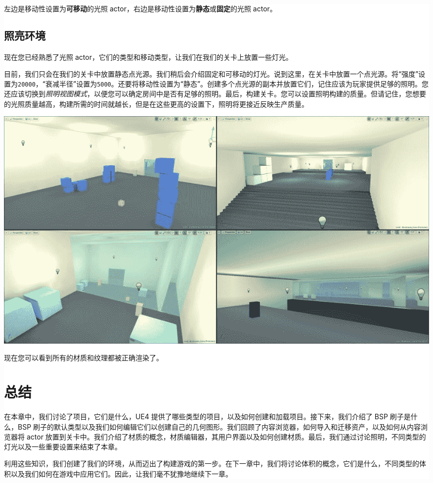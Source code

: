 
左边是移动性设置为**可移动**的光照 actor，右边是移动性设置为**静态**或**固定**的光照 actor。

## 照亮环境

现在您已经熟悉了光照 actor，它们的类型和移动类型，让我们在我们的关卡上放置一些灯光。

目前，我们只会在我们的关卡中放置静态点光源。我们稍后会介绍固定和可移动的灯光。说到这里，在关卡中放置一个点光源。将“强度”设置为`20000`，“衰减半径”设置为`5000`。还要将移动性设置为“静态”。创建多个点光源的副本并放置它们，记住应该为玩家提供足够的照明。您还应该切换到*照明视图模式*，以便您可以确定房间中是否有足够的照明。最后，构建关卡。您可以设置照明构建的质量。但请记住，您想要的光照质量越高，构建所需的时间就越长，但是在这些更高的设置下，照明将更接近反映生产质量。

![照亮环境](img/image00293.jpeg)

现在您可以看到所有的材质和纹理都被正确渲染了。

# 总结

在本章中，我们讨论了项目，它们是什么，UE4 提供了哪些类型的项目，以及如何创建和加载项目。接下来，我们介绍了 BSP 刷子是什么，BSP 刷子的默认类型以及我们如何编辑它们以创建自己的几何图形。我们回顾了内容浏览器，如何导入和迁移资产，以及如何从内容浏览器将 actor 放置到关卡中。我们介绍了材质的概念，材质编辑器，其用户界面以及如何创建材质。最后，我们通过讨论照明，不同类型的灯光以及一些重要设置来结束了本章。

利用这些知识，我们创建了我们的环境，从而迈出了构建游戏的第一步。在下一章中，我们将讨论体积的概念，它们是什么，不同类型的体积以及我们如何在游戏中应用它们。因此，让我们毫不犹豫地继续下一章。
